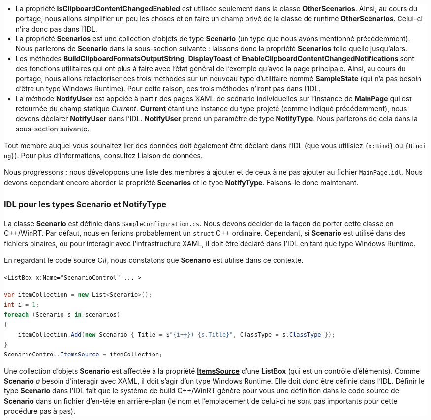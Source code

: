 - La propriété **IsClipboardContentChangedEnabled** est utilisée seulement dans la classe **OtherScenarios**. Ainsi, au cours du portage, nous allons simplifier un peu les choses et en faire un champ privé de la classe de runtime **OtherScenarios**. Celui-ci n’ira donc pas dans l’IDL.
- La propriété **Scenarios** est une collection d’objets de type **Scenario** (un type que nous avons mentionné précédemment). Nous parlerons de **Scenario** dans la sous-section suivante : laissons donc la propriété **Scenarios** telle quelle jusqu’alors.
- Les méthodes **BuildClipboardFormatsOutputString**, **DisplayToast** et **EnableClipboardContentChangedNotifications** sont des fonctions utilitaires qui ont plus à faire avec l’état général de l’exemple qu’avec la page principale. Ainsi, au cours du portage, nous allons refactoriser ces trois méthodes sur un nouveau type d’utilitaire nommé **SampleState** (qui n’a pas besoin d’être un type Windows Runtime). Pour cette raison, ces trois méthodes n’iront pas dans l’IDL.
- La méthode **NotifyUser** est appelée à partir des pages XAML de scénario individuelles sur l’instance de **MainPage** qui est retournée du champ statique *Current*. **Current** étant une instance du type projeté (comme indiqué précédemment), nous devons déclarer **NotifyUser** dans l’IDL. **NotifyUser** prend un paramètre de type **NotifyType**. Nous parlerons de cela dans la sous-section suivante.

Tout membre auquel vous souhaitez lier des données doit également être déclaré dans l’IDL (que vous utilisiez `{x:Bind}` ou `{Binding}`). Pour plus d’informations, consultez [Liaison de données](../data-binding/index.md).

Nous progressons : nous développons une liste des membres à ajouter et de ceux à ne pas ajouter au fichier `MainPage.idl`. Nous devons cependant encore aborder la propriété **Scenarios** et le type **NotifyType**. Faisons-le donc maintenant.

### <a name="idl-for-the-scenario-and-notifytype-types"></a>IDL pour les types **Scenario** et **NotifyType**

La classe **Scenario** est définie dans `SampleConfiguration.cs`. Nous devons décider de la façon de porter cette classe en C++/WinRT. Par défaut, nous en ferions probablement un `struct` C++ ordinaire. Cependant, si **Scenario** est utilisé dans des fichiers binaires, ou pour interagir avec l’infrastructure XAML, il doit être déclaré dans l’IDL en tant que type Windows Runtime.

En regardant le code source C#, nous constatons que **Scenario** est utilisé dans ce contexte.

```xaml
<ListBox x:Name="ScenarioControl" ... >
```

```csharp
var itemCollection = new List<Scenario>();
int i = 1;
foreach (Scenario s in scenarios)
{
    itemCollection.Add(new Scenario { Title = $"{i++}) {s.Title}", ClassType = s.ClassType });
}
ScenarioControl.ItemsSource = itemCollection;
```

Une collection d’objets **Scenario** est affectée à la propriété [**ItemsSource**](/uwp/api/windows.ui.xaml.controls.itemscontrol.itemssource) d’une **ListBox** (qui est un contrôle d’éléments). Comme **Scenario** *a* besoin d’interagir avec XAML, il doit s’agir d’un type Windows Runtime. Elle doit donc être définie dans l’IDL. Définir le type **Scenario** dans l’IDL fait que le système de build C++/WinRT génère pour vous une définition dans le code source de **Scenario** dans un fichier d’en-tête en arrière-plan (le nom et l’emplacement de celui-ci ne sont pas importants pour cette procédure pas à pas).
